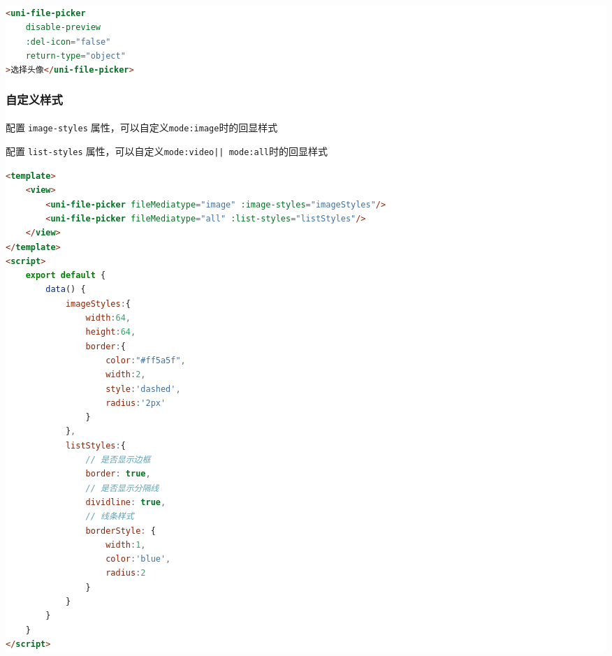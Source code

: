 

```html
<uni-file-picker 
	disable-preview
	:del-icon="false"
	return-type="object"
>选择头像</uni-file-picker>
```

### 自定义样式

配置 `image-styles` 属性，可以自定义`mode:image`时的回显样式

配置 `list-styles` 属性，可以自定义`mode:video|| mode:all`时的回显样式

```html
<template>
	<view>
		<uni-file-picker fileMediatype="image" :image-styles="imageStyles"/>
		<uni-file-picker fileMediatype="all" :list-styles="listStyles"/>
	</view>
</template>
<script>
	export default {
		data() {
			imageStyles:{
				width:64,
				height:64,
				border:{
					color:"#ff5a5f",
					width:2,
					style:'dashed',
					radius:'2px'
				}
			},
			listStyles:{
				// 是否显示边框
				border: true,
				// 是否显示分隔线
				dividline: true,
				// 线条样式
				borderStyle: {
					width:1,
					color:'blue',
					radius:2
				}
			}
		}
	}
</script>

```
